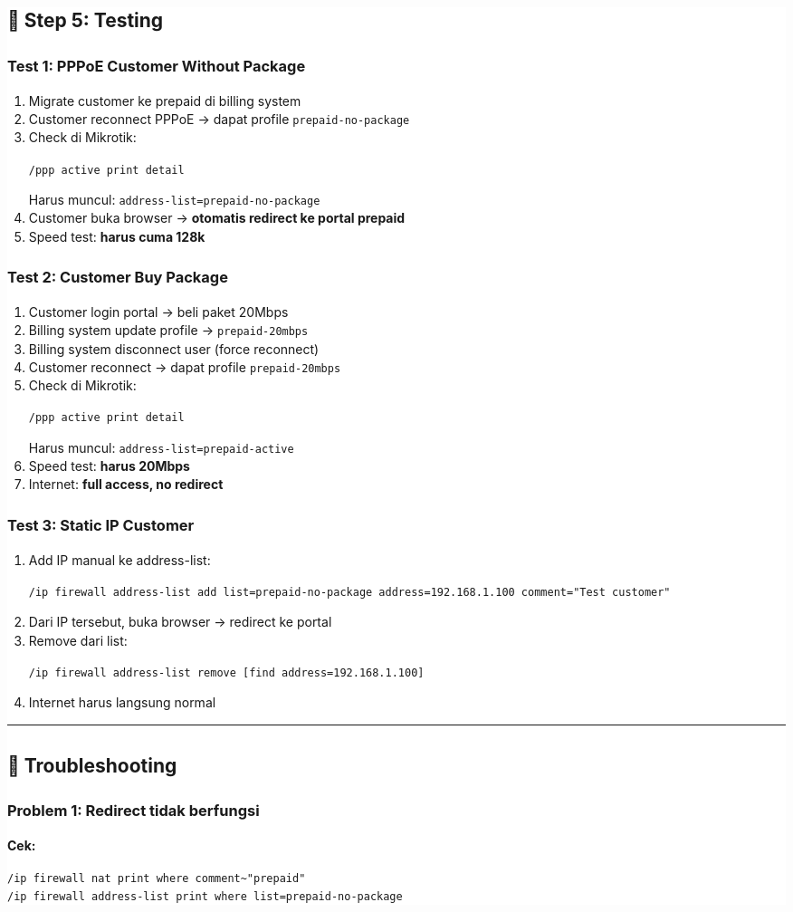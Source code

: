 
## 🧪 Step 5: Testing

### Test 1: PPPoE Customer Without Package

1. Migrate customer ke prepaid di billing system
2. Customer reconnect PPPoE → dapat profile `prepaid-no-package`
3. Check di Mikrotik:
   ```routeros
   /ppp active print detail
   ```
   Harus muncul: `address-list=prepaid-no-package`
4. Customer buka browser → **otomatis redirect ke portal prepaid**
5. Speed test: **harus cuma 128k**

### Test 2: Customer Buy Package

1. Customer login portal → beli paket 20Mbps
2. Billing system update profile → `prepaid-20mbps`
3. Billing system disconnect user (force reconnect)
4. Customer reconnect → dapat profile `prepaid-20mbps`
5. Check di Mikrotik:
   ```routeros
   /ppp active print detail
   ```
   Harus muncul: `address-list=prepaid-active`
6. Speed test: **harus 20Mbps**
7. Internet: **full access, no redirect**

### Test 3: Static IP Customer

1. Add IP manual ke address-list:
   ```routeros
   /ip firewall address-list add list=prepaid-no-package address=192.168.1.100 comment="Test customer"
   ```
2. Dari IP tersebut, buka browser → redirect ke portal
3. Remove dari list:
   ```routeros
   /ip firewall address-list remove [find address=192.168.1.100]
   ```
4. Internet harus langsung normal

---

## 🔧 Troubleshooting

### Problem 1: Redirect tidak berfungsi

**Cek:**
```routeros
/ip firewall nat print where comment~"prepaid"
/ip firewall address-list print where list=prepaid-no-package
```
